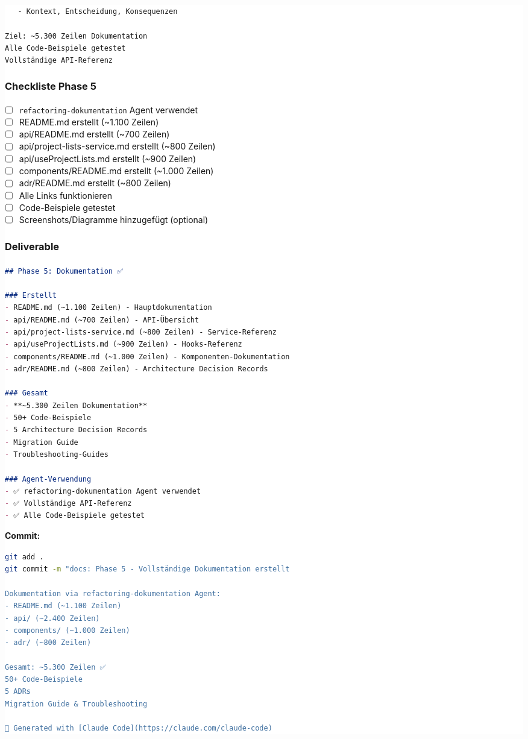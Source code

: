 ```
   - Kontext, Entscheidung, Konsequenzen

Ziel: ~5.300 Zeilen Dokumentation
Alle Code-Beispiele getestet
Vollständige API-Referenz
```

### Checkliste Phase 5

- [ ] `refactoring-dokumentation` Agent verwendet
- [ ] README.md erstellt (~1.100 Zeilen)
- [ ] api/README.md erstellt (~700 Zeilen)
- [ ] api/project-lists-service.md erstellt (~800 Zeilen)
- [ ] api/useProjectLists.md erstellt (~900 Zeilen)
- [ ] components/README.md erstellt (~1.000 Zeilen)
- [ ] adr/README.md erstellt (~800 Zeilen)
- [ ] Alle Links funktionieren
- [ ] Code-Beispiele getestet
- [ ] Screenshots/Diagramme hinzugefügt (optional)

### Deliverable

```markdown
## Phase 5: Dokumentation ✅

### Erstellt
- README.md (~1.100 Zeilen) - Hauptdokumentation
- api/README.md (~700 Zeilen) - API-Übersicht
- api/project-lists-service.md (~800 Zeilen) - Service-Referenz
- api/useProjectLists.md (~900 Zeilen) - Hooks-Referenz
- components/README.md (~1.000 Zeilen) - Komponenten-Dokumentation
- adr/README.md (~800 Zeilen) - Architecture Decision Records

### Gesamt
- **~5.300 Zeilen Dokumentation**
- 50+ Code-Beispiele
- 5 Architecture Decision Records
- Migration Guide
- Troubleshooting-Guides

### Agent-Verwendung
- ✅ refactoring-dokumentation Agent verwendet
- ✅ Vollständige API-Referenz
- ✅ Alle Code-Beispiele getestet
```

**Commit:**
```bash
git add .
git commit -m "docs: Phase 5 - Vollständige Dokumentation erstellt

Dokumentation via refactoring-dokumentation Agent:
- README.md (~1.100 Zeilen)
- api/ (~2.400 Zeilen)
- components/ (~1.000 Zeilen)
- adr/ (~800 Zeilen)

Gesamt: ~5.300 Zeilen ✅
50+ Code-Beispiele
5 ADRs
Migration Guide & Troubleshooting

🤖 Generated with [Claude Code](https://claude.com/claude-code)

```